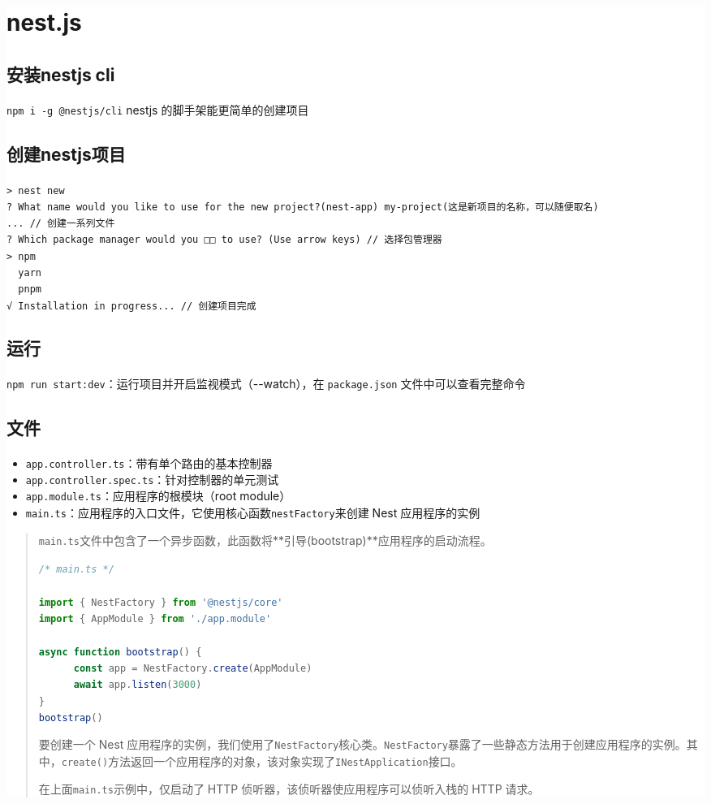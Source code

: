# nest.js

## 安装nestjs cli

`npm i -g @nestjs/cli` nestjs 的脚手架能更简单的创建项目

## 创建nestjs项目

```
> nest new
? What name would you like to use for the new project?(nest-app) my-project(这是新项目的名称，可以随便取名)
... // 创建一系列文件
? Which package manager would you □□ to use? (Use arrow keys) // 选择包管理器
> npm
  yarn
  pnpm
√ Installation in progress... // 创建项目完成
```

## 运行

`npm run start:dev`：运行项目并开启监视模式（--watch），在 `package.json` 文件中可以查看完整命令

## 文件

- `app.controller.ts`：带有单个路由的基本控制器
- `app.controller.spec.ts`：针对控制器的单元测试
- `app.module.ts`：应用程序的根模块（root module）
- `main.ts`：应用程序的入口文件，它使用核心函数`nestFactory`来创建 Nest 应用程序的实例

> `main.ts`文件中包含了一个异步函数，此函数将**引导(bootstrap)**应用程序的启动流程。
>
> ```typescript
> /* main.ts */
> 
> import { NestFactory } from '@nestjs/core'
> import { AppModule } from './app.module'
> 
> async function bootstrap() {
>   	const app = NestFactory.create(AppModule)
>   	await app.listen(3000)
> }
> bootstrap()
> ```
>
> 要创建一个 Nest 应用程序的实例，我们使用了`NestFactory`核心类。`NestFactory`暴露了一些静态方法用于创建应用程序的实例。其中，`create()`方法返回一个应用程序的对象，该对象实现了`INestApplication`接口。
>
> 在上面`main.ts`示例中，仅启动了 HTTP 侦听器，该侦听器使应用程序可以侦听入栈的 HTTP 请求。
